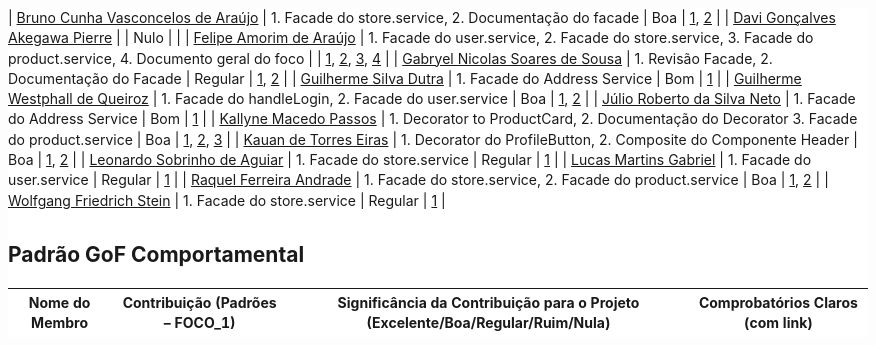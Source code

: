 | [Bruno Cunha Vasconcelos de Araújo](https://github.com/brunocva) | 1. Facade do store.service, 2. Documentação do facade | Boa | [1](https://github.com/UnBArqDsw2024-2/2024.2_G7_Entrega_Entrega_03/blob/21-estruturais/docs/PadroesDeProjeto/GoFsEstruturais/Facade.md#encapsulamento-de-chamadas-de-api-do-storeservice), [2](https://github.com/UnBArqDsw2024-2/2024.2_G7_Entrega_Entrega_03/blob/21-estruturais/docs/PadroesDeProjeto/GoFsEstruturais/Facade.md#hist%C3%B3rico-de-vers%C3%B5es)  |
| [Davi Gonçalves Akegawa Pierre](https://github.com/DaviPierre) |  | Nulo |  |
| [Felipe Amorim de Araújo](https://github.com/lipeaaraujo) | 1. Facade do user.service, 2. Facade do store.service, 3. Facade do product.service, 4. Documento geral do foco |  | [1](https://github.com/UnBArqDsw2024-2/2024.2_G7_Entrega_Entrega_03/blob/21-estruturais/docs/PadroesDeProjeto/GoFsEstruturais/Facade.md#encapsulamento-de-chamadas-de-api-do-userservice), [2](https://github.com/UnBArqDsw2024-2/2024.2_G7_Entrega_Entrega_03/blob/21-estruturais/docs/PadroesDeProjeto/GoFsEstruturais/Facade.md#encapsulamento-de-chamadas-de-api-do-storeservice), [3](https://github.com/UnBArqDsw2024-2/2024.2_G7_Entrega_Entrega_03/blob/21-estruturais/docs/PadroesDeProjeto/GoFsEstruturais/Facade.md#encapsulamento-de-chamadas-de-api-do-productservice), [4](https://github.com/UnBArqDsw2024-2/2024.2_G7_Entrega_Entrega_03/blob/21-estruturais/docs/PadroesDeProjeto/GoFsEstruturais/3.2.GoFsEstruturais.md#hist%C3%B3rico-de-vers%C3%B5es) |
| [Gabryel Nicolas Soares de Sousa](https://github.com/gabryelns) | 1. Revisão Facade, 2. Documentação do Facade | Regular | [1](https://www.youtube.com/watch?v=qcLlhOMm9N4), [2](https://github.com/UnBArqDsw2024-2/2024.2_G7_Entrega_Entrega_03/blob/21-estruturais/docs/PadroesDeProjeto/GoFsEstruturais/Facade.md#hist%C3%B3rico-de-vers%C3%B5es) |
| [Guilherme Silva Dutra](https://github.com/GuiDutra21) | 1. Facade do Address Service | Bom | [1](https://github.com/UnBArqDsw2024-2/2024.2_G7_Entrega_Entrega_03/blob/21-estruturais/docs/PadroesDeProjeto/GoFsEstruturais/Facade.md#encapsulamento-de-chamadas-de-api-do-addresservice)  |
| [Guilherme Westphall de Queiroz](https://github.com/west7) | 1. Facade do handleLogin, 2. Facade do user.service | Boa | [1](https://github.com/UnBArqDsw2024-2/2024.2_G7_Entrega_Entrega_03/blob/21-estruturais/docs/PadroesDeProjeto/GoFsEstruturais/Facade.md#fun%C3%A7%C3%A3o-handlelogin-na-tela-de-login), [2](https://github.com/UnBArqDsw2024-2/2024.2_G7_Entrega_Entrega_03/blob/21-estruturais/docs/PadroesDeProjeto/GoFsEstruturais/Facade.md#encapsulamento-de-chamadas-de-api-do-userservice) |
| [Júlio Roberto da Silva Neto](https://github.com/JulioR2022) | 1. Facade do Address Service | Bom | [1](https://github.com/UnBArqDsw2024-2/2024.2_G7_Entrega_Entrega_03/blob/21-estruturais/docs/PadroesDeProjeto/GoFsEstruturais/Facade.md#encapsulamento-de-chamadas-de-api-do-addresservice) |
| [Kallyne Macedo Passos](https://github.com/kalipassos) | 1. Decorator to ProductCard, 2. Documentação do Decorator 3. Facade do product.service | Boa | [1](https://github.com/UnBArqDsw2024-2/2024.2_G7_Entrega_Entrega_03/blob/21-estruturais/docs/PadroesDeProjeto/GoFsEstruturais/Decorator.md#decorator-em-productcard-react-native), [2](https://github.com/UnBArqDsw2024-2/2024.2_G7_Entrega_Entrega_03/blob/21-estruturais/docs/PadroesDeProjeto/GoFsEstruturais/Decorator.md#hist%C3%B3rico-de-vers%C3%B5es), [3](https://github.com/UnBArqDsw2024-2/2024.2_G7_Entrega_Entrega_03/blob/21-estruturais/docs/PadroesDeProjeto/GoFsEstruturais/Facade.md#encapsulamento-de-chamadas-de-api-do-storeservice) |
| [Kauan de Torres Eiras](https://github.com/kauaneiras) | 1. Decorator do ProfileButton, 2. Composite do Componente Header | Boa | [1](https://github.com/UnBArqDsw2024-2/2024.2_G7_Entrega_Entrega_03/blob/21-estruturais/docs/PadroesDeProjeto/GoFsEstruturais/Decorator.md#decorator-em-profilebutton-react-native), [2](https://github.com/UnBArqDsw2024-2/2024.2_G7_Entrega_Entrega_03/blob/21-estruturais/docs/PadroesDeProjeto/GoFsEstruturais/Composite.md#componente-header) |
| [Leonardo Sobrinho de Aguiar](https://github.com/Leonardo0o0) | 1. Facade do store.service | Regular | [1](https://github.com/UnBArqDsw2024-2/2024.2_G7_Entrega_Entrega_03/blob/21-estruturais/docs/PadroesDeProjeto/GoFsEstruturais/Facade.md#encapsulamento-de-chamadas-de-api-do-storeservice) |
| [Lucas Martins Gabriel](https://github.com/martinsglucas) | 1. Facade do user.service | Regular | [1](https://github.com/UnBArqDsw2024-2/2024.2_G7_Entrega_Entrega_03/blob/21-estruturais/docs/PadroesDeProjeto/GoFsEstruturais/Facade.md#encapsulamento-de-chamadas-de-api-do-userservice) |
| [Raquel Ferreira Andrade](https://github.com/raquel-andrade) | 1. Facade do store.service, 2. Facade do product.service | Boa | [1](https://github.com/UnBArqDsw2024-2/2024.2_G7_Entrega_Entrega_03/blob/21-estruturais/docs/PadroesDeProjeto/GoFsEstruturais/Facade.md#encapsulamento-de-chamadas-de-api-do-storeservice), [2](https://github.com/UnBArqDsw2024-2/2024.2_G7_Entrega_Entrega_03/blob/21-estruturais/docs/PadroesDeProjeto/GoFsEstruturais/Facade.md#encapsulamento-de-chamadas-de-api-do-productservice) |
| [Wolfgang Friedrich Stein](https://github.com/Wolffstein) | 1. Facade do store.service | Regular | [1](https://github.com/UnBArqDsw2024-2/2024.2_G7_Entrega_Entrega_03/blob/21-estruturais/docs/PadroesDeProjeto/GoFsEstruturais/Facade.md#encapsulamento-de-chamadas-de-api-do-storeservice) |


## Padrão GoF Comportamental
| Nome do Membro | Contribuição (Padrões – FOCO_1) | Significância da Contribuição para o Projeto (Excelente/Boa/Regular/Ruim/Nula) | Comprobatórios Claros (com link) |
| -- | -- | -- | -- |